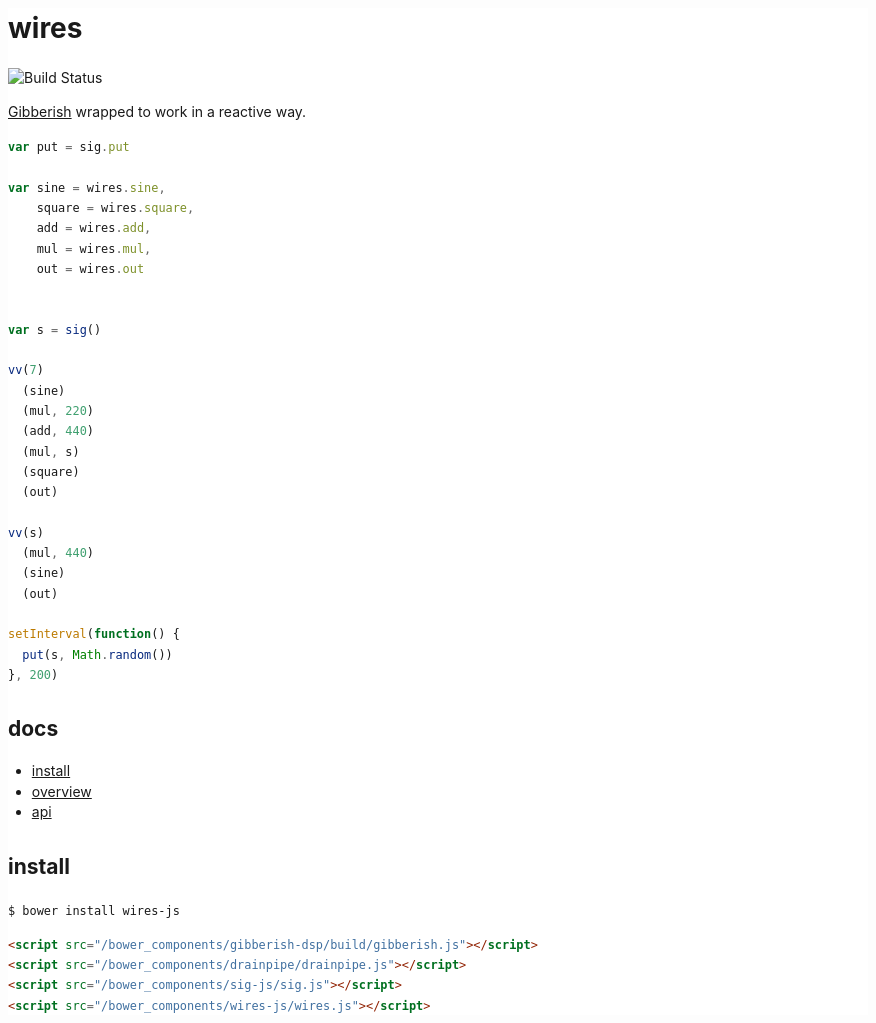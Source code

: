 # wires

![Build Status](https://api.travis-ci.org/justinvdm/wires.png)

[Gibberish](https://github.com/charlieroberts/Gibberish) wrapped to work in a reactive way.


```javascript
var put = sig.put

var sine = wires.sine,
    square = wires.square,
    add = wires.add,
    mul = wires.mul,
    out = wires.out


var s = sig()

vv(7)
  (sine)
  (mul, 220)
  (add, 440)
  (mul, s)
  (square)
  (out)

vv(s)
  (mul, 440)
  (sine)
  (out)

setInterval(function() {
  put(s, Math.random())
}, 200)
```

## docs

  - [install](#install)
  - [overview](#overview)
  - [api](#api)


## install

```
$ bower install wires-js
```

```html
<script src="/bower_components/gibberish-dsp/build/gibberish.js"></script>
<script src="/bower_components/drainpipe/drainpipe.js"></script>
<script src="/bower_components/sig-js/sig.js"></script>
<script src="/bower_components/wires-js/wires.js"></script>
```
